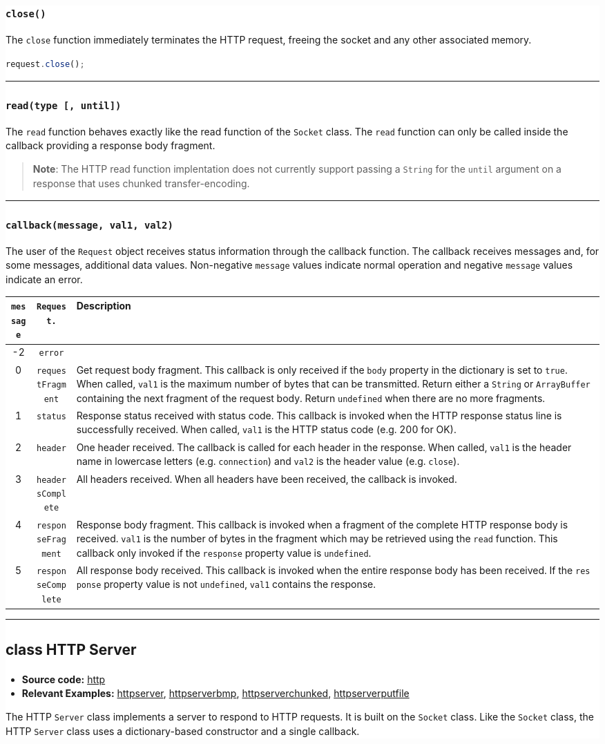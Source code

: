 ### `close()`

The `close` function immediately terminates the HTTP request, freeing the socket and any other associated memory.

```js
request.close();
```

***

### `read(type [, until])`

The `read` function behaves exactly like the read function of the `Socket` class. The `read` function can only be called inside the callback providing a response body fragment.

> **Note**: The HTTP read function implentation does not currently support passing a `String` for the `until` argument on a response that uses chunked transfer-encoding.

***

### `callback(message, val1, val2)`

The user of the `Request` object receives status information through the callback function. The callback receives messages and, for some messages, additional data values. Non-negative `message` values indicate normal operation and negative `message` values indicate an error.


| `message` | `Request.` | Description |
| :---: | :---: | :--- |
|-2 | `error` |
| 0 | `requestFragment` | Get request body fragment. This callback is only received if the `body` property in the dictionary is set to `true`. When called, `val1` is the maximum number of bytes that can be transmitted. Return either a `String` or `ArrayBuffer` containing the next fragment of the request body. Return `undefined` when there are no more fragments.
| 1 | `status` | Response status received with status code. This callback is invoked when the HTTP response status line is successfully received. When called, `val1` is the HTTP status code (e.g. 200 for OK).
| 2 | `header` | One header received. The callback is called for each header in the response. When called, `val1` is the header name in lowercase letters (e.g. `connection`) and `val2` is the header value (e.g. `close`).
| 3 | `headersComplete` | All headers received. When all headers have been received, the callback is invoked.
| 4 | `responseFragment` | Response body fragment. This callback is invoked when a fragment of the complete HTTP response body is received. `val1` is the number of bytes in the fragment which may be retrieved using the `read` function. This callback only invoked if the `response` property value is `undefined`.
| 5 | `responseComplete` | All response body received. This callback is invoked when the entire response body has been received. If the `response` property value is not  `undefined`, `val1` contains the response.

***

<a id="http-server"></a>
## class HTTP Server

- **Source code:** [http](../../modules/network/http)
- **Relevant Examples:** [httpserver](../../examples/network/http/httpserver), [httpserverbmp](../../examples/network/http/httpserverbmp), [httpserverchunked](../../examples/network/http/httpserverchunked), [httpserverputfile](../../examples/network/http/httpserverputfile)

The HTTP `Server` class implements a server to respond to HTTP requests. It is built on the `Socket` class. Like the `Socket` class, the HTTP `Server` class uses a dictionary-based constructor and a single callback.
